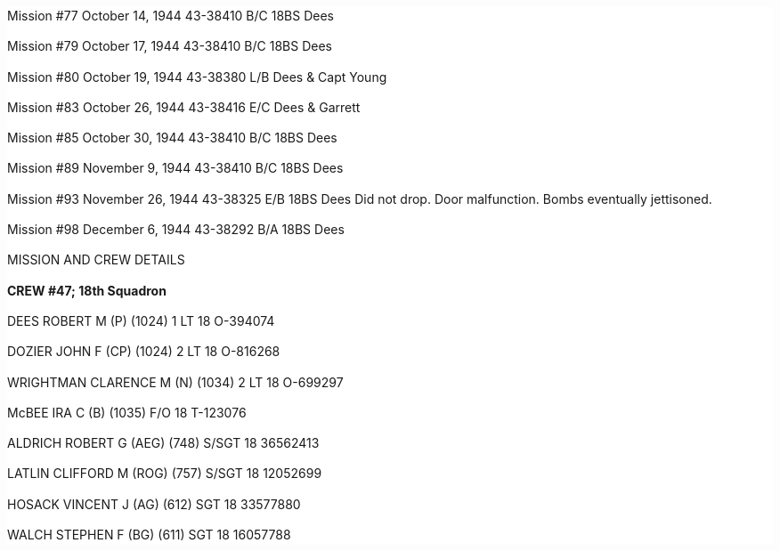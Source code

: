 Mission #77 October 14, 1944 43-38410 B/C 18BS Dees

Mission #79 October 17, 1944 43-38410 B/C 18BS Dees

Mission #80 October 19, 1944 43-38380 L/B Dees \& Capt
Young

Mission #83 October 26, 1944 43-38416 E/C Dees \& Garrett

Mission #85 October 30, 1944 43-38410 B/C 18BS Dees

Mission #89 November 9, 1944 43-38410 B/C 18BS Dees

Mission #93 November 26, 1944 43-38325 E/B 18BS
Dees Did not
drop. Door malfunction. Bombs eventually jettisoned.

Mission #98 December 6, 1944 43-38292 B/A 18BS Dees

MISSION AND CREW DETAILS

**CREW #47; 18th
Squadron**

DEES ROBERT M (P)
(1024)
1 LT 18
O-394074

DOZIER JOHN F (CP)
(1024)
2 LT 18
O-816268

WRIGHTMAN CLARENCE M (N)
(1034) 2
LT
18 O-699297

McBEE IRA C (B)
(1035)
F/O
18 T-123076

ALDRICH ROBERT G (AEG)
(748)
S/SGT
18 36562413

LATLIN CLIFFORD M (ROG) (757)
S/SGT
18 12052699

HOSACK VINCENT J (AG)
(612)
SGT
18 33577880

WALCH STEPHEN F (BG)
(611)
SGT
18 16057788
